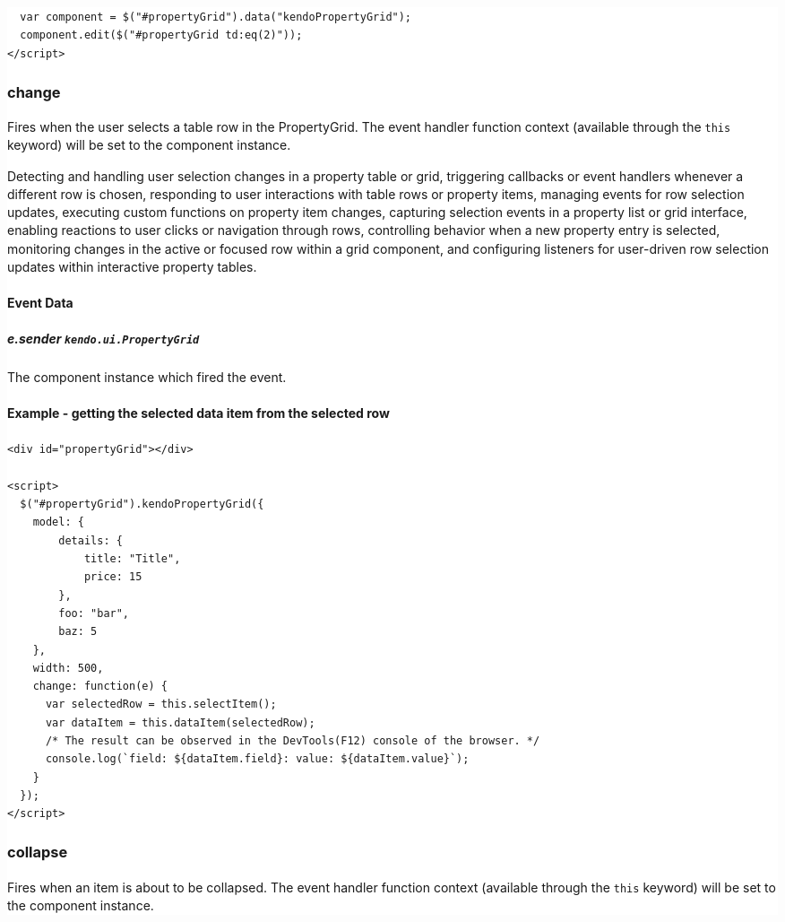       var component = $("#propertyGrid").data("kendoPropertyGrid");
      component.edit($("#propertyGrid td:eq(2)"));
    </script>

### change

Fires when the user selects a table row in the PropertyGrid. The event handler function context (available through the `this` keyword) will be set to the component instance.


<div class="meta-api-description">
Detecting and handling user selection changes in a property table or grid, triggering callbacks or event handlers whenever a different row is chosen, responding to user interactions with table rows or property items, managing events for row selection updates, executing custom functions on property item changes, capturing selection events in a property list or grid interface, enabling reactions to user clicks or navigation through rows, controlling behavior when a new property entry is selected, monitoring changes in the active or focused row within a grid component, and configuring listeners for user-driven row selection updates within interactive property tables.
</div>

#### Event Data

##### e.sender `kendo.ui.PropertyGrid`

The component instance which fired the event.

#### Example - getting the selected data item from the selected row

    <div id="propertyGrid"></div>

    <script>
      $("#propertyGrid").kendoPropertyGrid({
        model: {
            details: {
                title: "Title",
                price: 15
            },
            foo: "bar",
            baz: 5
        },
        width: 500,
        change: function(e) {
          var selectedRow = this.selectItem();
          var dataItem = this.dataItem(selectedRow);
          /* The result can be observed in the DevTools(F12) console of the browser. */
          console.log(`field: ${dataItem.field}: value: ${dataItem.value}`);
        }
      });
    </script>

### collapse

Fires when an item is about to be collapsed. The event handler function context (available through the `this` keyword) will be set to the component instance.
